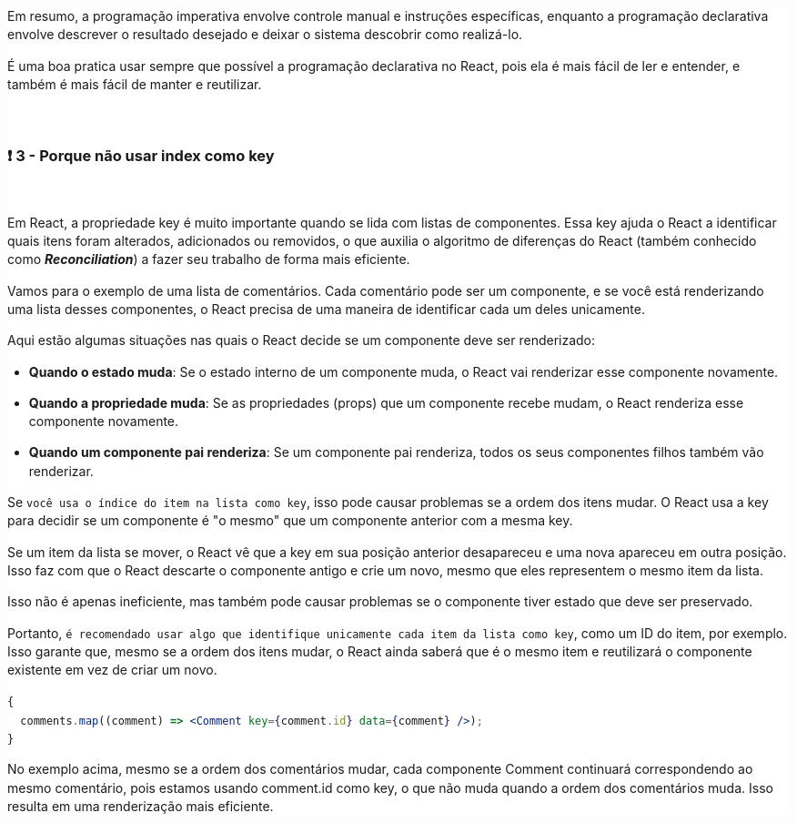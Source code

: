 Em resumo, a programação imperativa envolve controle manual e instruções específicas, enquanto a programação declarativa envolve descrever o resultado desejado e deixar o sistema descobrir como realizá-lo.

É uma boa pratica usar sempre que possível a programação declarativa no React, pois ela é mais fácil de ler e entender, e também é mais fácil de manter e reutilizar.

&nbsp;

### ❗ 3 - Porque não usar index como key

&nbsp;

Em React, a propriedade key é muito importante quando se lida com listas de componentes. Essa key ajuda o React a identificar quais itens foram alterados, adicionados ou removidos, o que auxilia o algoritmo de diferenças do React (também conhecido como **_Reconciliation_**) a fazer seu trabalho de forma mais eficiente.

Vamos para o exemplo de uma lista de comentários. Cada comentário pode ser um componente, e se você está renderizando uma lista desses componentes, o React precisa de uma maneira de identificar cada um deles unicamente.

Aqui estão algumas situações nas quais o React decide se um componente deve ser renderizado:

- **Quando o estado muda**: Se o estado interno de um componente muda, o React vai renderizar esse componente novamente.

- **Quando a propriedade muda**: Se as propriedades (props) que um componente recebe mudam, o React renderiza esse componente novamente.

- **Quando um componente pai renderiza**: Se um componente pai renderiza, todos os seus componentes filhos também vão renderizar.

Se `você usa o índice do item na lista como key`, isso pode causar problemas se a ordem dos itens mudar. O React usa a key para decidir se um componente é "o mesmo" que um componente anterior com a mesma key.

Se um item da lista se mover, o React vê que a key em sua posição anterior desapareceu e uma nova apareceu em outra posição. Isso faz com que o React descarte o componente antigo e crie um novo, mesmo que eles representem o mesmo item da lista.

Isso não é apenas ineficiente, mas também pode causar problemas se o componente tiver estado que deve ser preservado.

Portanto, `é recomendado usar algo que identifique unicamente cada item da lista como key`, como um ID do item, por exemplo. Isso garante que, mesmo se a ordem dos itens mudar, o React ainda saberá que é o mesmo item e reutilizará o componente existente em vez de criar um novo.

```jsx
{
  comments.map((comment) => <Comment key={comment.id} data={comment} />);
}
```

No exemplo acima, mesmo se a ordem dos comentários mudar, cada componente Comment continuará correspondendo ao mesmo comentário, pois estamos usando comment.id como key, o que não muda quando a ordem dos comentários muda. Isso resulta em uma renderização mais eficiente.
